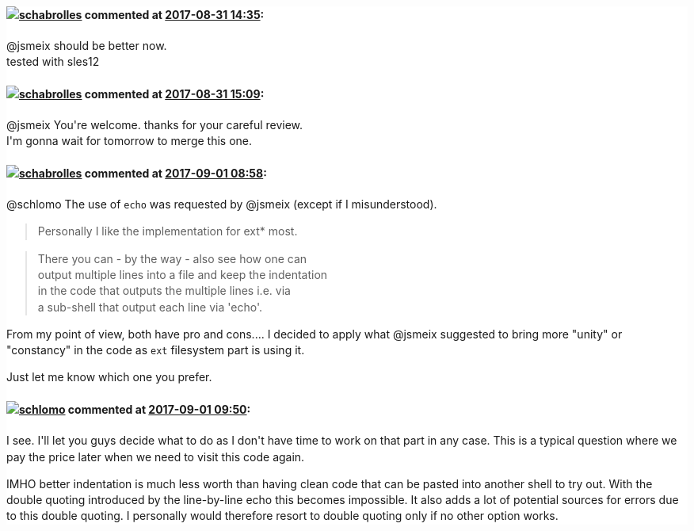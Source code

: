 #### <img src="https://avatars.githubusercontent.com/u/19491077?u=0021b16ab426902cbe676f6831f41607bbe4d441&v=4" width="50">[schabrolles](https://github.com/schabrolles) commented at [2017-08-31 14:35](https://github.com/rear/rear/pull/1463#issuecomment-326315023):

@jsmeix should be better now.  
tested with sles12

#### <img src="https://avatars.githubusercontent.com/u/19491077?u=0021b16ab426902cbe676f6831f41607bbe4d441&v=4" width="50">[schabrolles](https://github.com/schabrolles) commented at [2017-08-31 15:09](https://github.com/rear/rear/pull/1463#issuecomment-326325887):

@jsmeix You're welcome. thanks for your careful review.  
I'm gonna wait for tomorrow to merge this one.

#### <img src="https://avatars.githubusercontent.com/u/19491077?u=0021b16ab426902cbe676f6831f41607bbe4d441&v=4" width="50">[schabrolles](https://github.com/schabrolles) commented at [2017-09-01 08:58](https://github.com/rear/rear/pull/1463#issuecomment-326528664):

@schlomo The use of `echo` was requested by @jsmeix (except if I
misunderstood).

> Personally I like the implementation for ext\* most.

> There you can - by the way - also see how one can  
> output multiple lines into a file and keep the indentation  
> in the code that outputs the multiple lines i.e. via  
> a sub-shell that output each line via 'echo'.

From my point of view, both have pro and cons.... I decided to apply
what @jsmeix suggested to bring more "unity" or "constancy" in the code
as `ext` filesystem part is using it.

Just let me know which one you prefer.

#### <img src="https://avatars.githubusercontent.com/u/101384?v=4" width="50">[schlomo](https://github.com/schlomo) commented at [2017-09-01 09:50](https://github.com/rear/rear/pull/1463#issuecomment-326539676):

I see. I'll let you guys decide what to do as I don't have time to work
on that part in any case. This is a typical question where we pay the
price later when we need to visit this code again.

IMHO better indentation is much less worth than having clean code that
can be pasted into another shell to try out. With the double quoting
introduced by the line-by-line echo this becomes impossible. It also
adds a lot of potential sources for errors due to this double quoting. I
personally would therefore resort to double quoting only if no other
option works.
